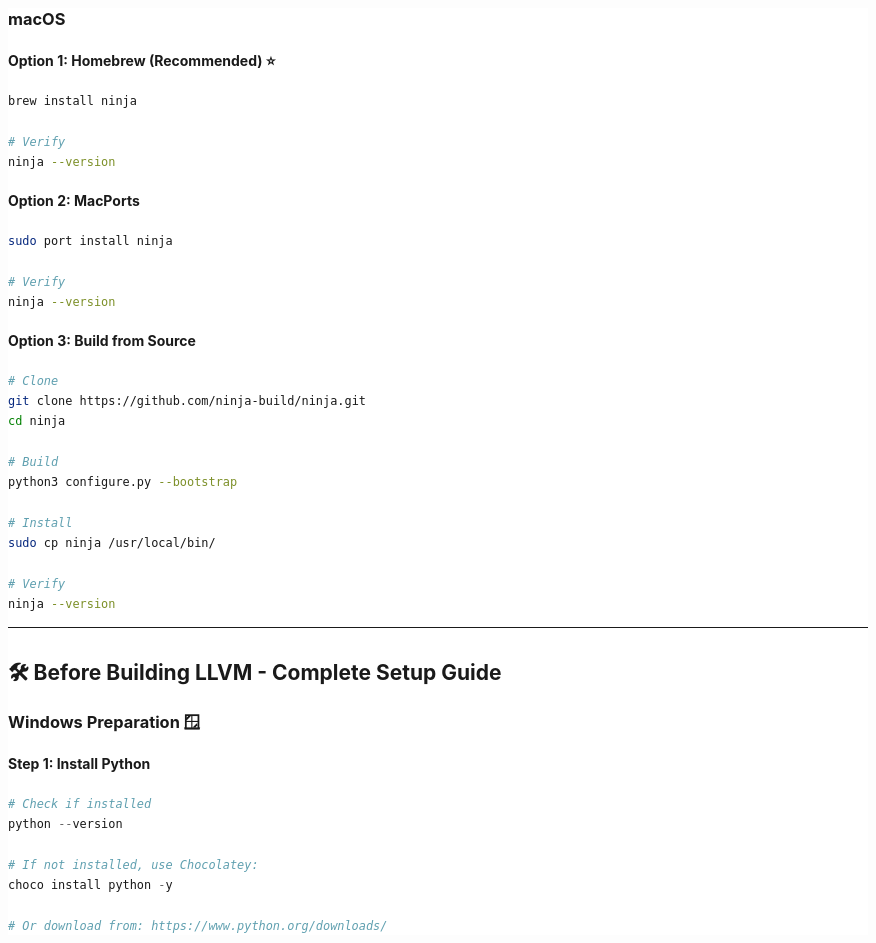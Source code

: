
### macOS

#### Option 1: Homebrew (Recommended) ⭐
```bash
brew install ninja

# Verify
ninja --version
```

#### Option 2: MacPorts
```bash
sudo port install ninja

# Verify
ninja --version
```

#### Option 3: Build from Source
```bash
# Clone
git clone https://github.com/ninja-build/ninja.git
cd ninja

# Build
python3 configure.py --bootstrap

# Install
sudo cp ninja /usr/local/bin/

# Verify
ninja --version
```

---

## 🛠️ Before Building LLVM - Complete Setup Guide

### Windows Preparation 🪟

#### Step 1: Install Python
```powershell
# Check if installed
python --version

# If not installed, use Chocolatey:
choco install python -y

# Or download from: https://www.python.org/downloads/
```
